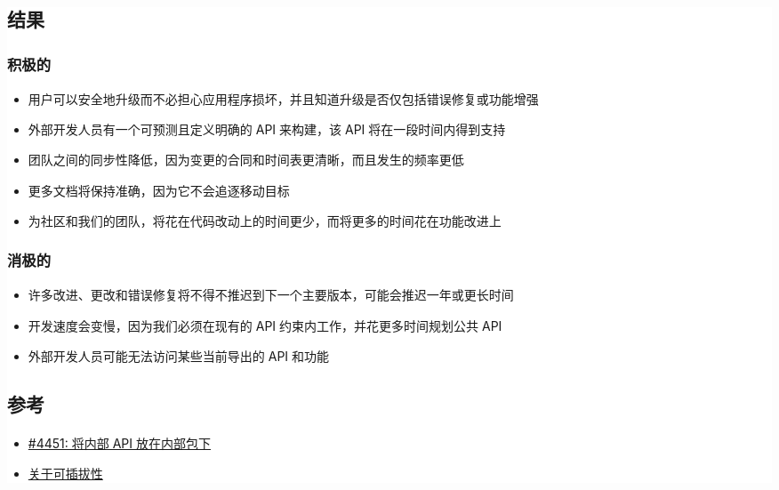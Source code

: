 ## 结果

### 积极的

- 用户可以安全地升级而不必担心应用程序损坏，并且知道升级是否仅包括错误修复或功能增强

- 外部开发人员有一个可预测且定义明确的 API 来构建，该 API 将在一段时间内得到支持

- 团队之间的同步性降低，因为变更的合同和时间表更清晰，而且发生的频率更低

- 更多文档将保持准确，因为它不会追逐移动目标

- 为社区和我们的团队，将花在代码改动上的时间更少，而将更多的时间花在功能改进上

### 消极的

- 许多改进、更改和错误修复将不得不推迟到下一个主要版本，可能会推迟一年或更长时间

- 开发速度会变慢，因为我们必须在现有的 API 约束内工作，并花更多时间规划公共 API

- 外部开发人员可能无法访问某些当前导出的 API 和功能

## 参考

- [#4451: 将内部 API 放在内部包下](https://github.com/tendermint/tendermint/issues/4451)

- [关于可插拔性](https://docs.google.com/document/d/1G08LnwSyb6BAuCVSMF3EKn47CGdhZ5wPZYJQr4-bw58/edit?ts=5f609f11)
